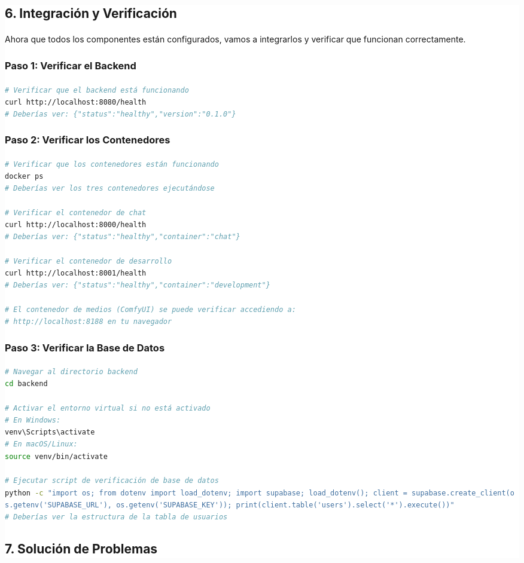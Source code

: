 ## 6. Integración y Verificación

Ahora que todos los componentes están configurados, vamos a integrarlos y verificar que funcionan correctamente.

### Paso 1: Verificar el Backend

```bash
# Verificar que el backend está funcionando
curl http://localhost:8080/health
# Deberías ver: {"status":"healthy","version":"0.1.0"}
```

### Paso 2: Verificar los Contenedores

```bash
# Verificar que los contenedores están funcionando
docker ps
# Deberías ver los tres contenedores ejecutándose

# Verificar el contenedor de chat
curl http://localhost:8000/health
# Deberías ver: {"status":"healthy","container":"chat"}

# Verificar el contenedor de desarrollo
curl http://localhost:8001/health
# Deberías ver: {"status":"healthy","container":"development"}

# El contenedor de medios (ComfyUI) se puede verificar accediendo a:
# http://localhost:8188 en tu navegador
```

### Paso 3: Verificar la Base de Datos

```bash
# Navegar al directorio backend
cd backend

# Activar el entorno virtual si no está activado
# En Windows:
venv\Scripts\activate
# En macOS/Linux:
source venv/bin/activate

# Ejecutar script de verificación de base de datos
python -c "import os; from dotenv import load_dotenv; import supabase; load_dotenv(); client = supabase.create_client(os.getenv('SUPABASE_URL'), os.getenv('SUPABASE_KEY')); print(client.table('users').select('*').execute())"
# Deberías ver la estructura de la tabla de usuarios
```

## 7. Solución de Problemas

